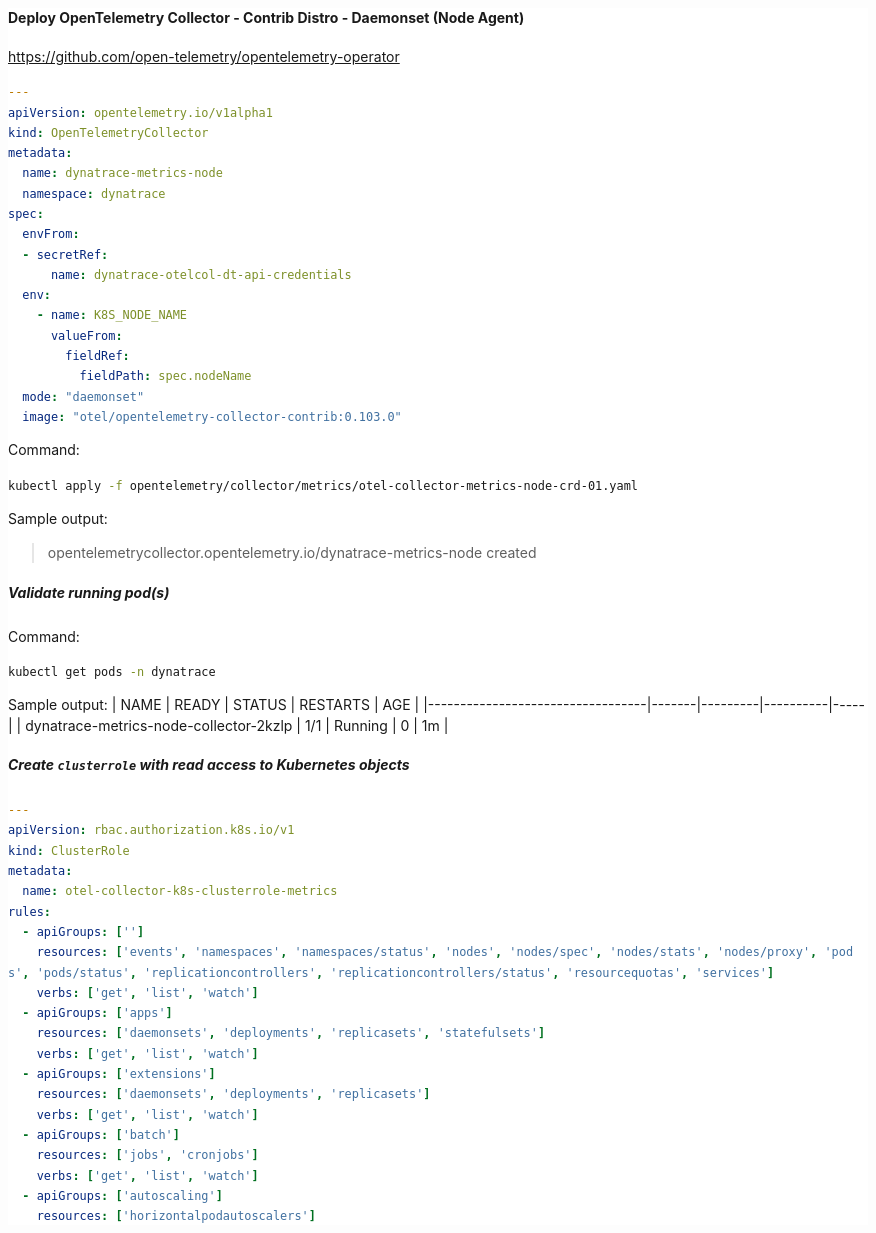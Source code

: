 #### Deploy OpenTelemetry Collector - Contrib Distro - Daemonset (Node Agent)
https://github.com/open-telemetry/opentelemetry-operator
```yaml
---
apiVersion: opentelemetry.io/v1alpha1
kind: OpenTelemetryCollector
metadata:
  name: dynatrace-metrics-node
  namespace: dynatrace
spec:
  envFrom:
  - secretRef:
      name: dynatrace-otelcol-dt-api-credentials
  env:
    - name: K8S_NODE_NAME
      valueFrom:
        fieldRef:
          fieldPath: spec.nodeName
  mode: "daemonset"
  image: "otel/opentelemetry-collector-contrib:0.103.0"
```
Command:
```sh
kubectl apply -f opentelemetry/collector/metrics/otel-collector-metrics-node-crd-01.yaml
```
Sample output:
> opentelemetrycollector.opentelemetry.io/dynatrace-metrics-node created

##### Validate running pod(s)
Command:
```sh
kubectl get pods -n dynatrace
```
Sample output:
| NAME                             | READY | STATUS  | RESTARTS | AGE |
|----------------------------------|-------|---------|----------|-----|
| dynatrace-metrics-node-collector-2kzlp   | 1/1   | Running | 0        | 1m  |

##### Create `clusterrole` with read access to Kubernetes objects
```yaml
---
apiVersion: rbac.authorization.k8s.io/v1
kind: ClusterRole
metadata:
  name: otel-collector-k8s-clusterrole-metrics
rules:
  - apiGroups: ['']
    resources: ['events', 'namespaces', 'namespaces/status', 'nodes', 'nodes/spec', 'nodes/stats', 'nodes/proxy', 'pods', 'pods/status', 'replicationcontrollers', 'replicationcontrollers/status', 'resourcequotas', 'services']
    verbs: ['get', 'list', 'watch']
  - apiGroups: ['apps']
    resources: ['daemonsets', 'deployments', 'replicasets', 'statefulsets']
    verbs: ['get', 'list', 'watch']
  - apiGroups: ['extensions']
    resources: ['daemonsets', 'deployments', 'replicasets']
    verbs: ['get', 'list', 'watch']
  - apiGroups: ['batch']
    resources: ['jobs', 'cronjobs']
    verbs: ['get', 'list', 'watch']
  - apiGroups: ['autoscaling']
    resources: ['horizontalpodautoscalers']
```